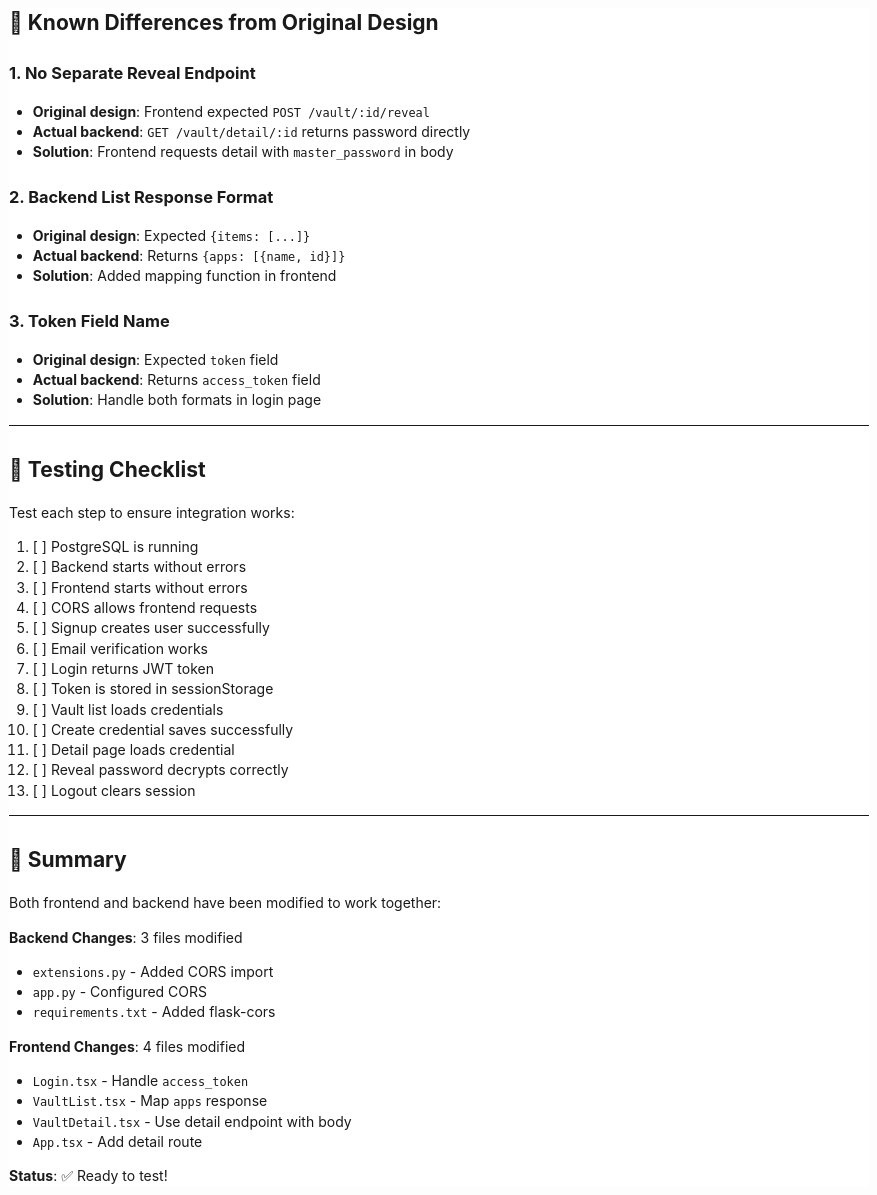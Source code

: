 
## 🐛 Known Differences from Original Design

### 1. No Separate Reveal Endpoint
- **Original design**: Frontend expected `POST /vault/:id/reveal`
- **Actual backend**: `GET /vault/detail/:id` returns password directly
- **Solution**: Frontend requests detail with `master_password` in body

### 2. Backend List Response Format
- **Original design**: Expected `{items: [...]}`
- **Actual backend**: Returns `{apps: [{name, id}]}`
- **Solution**: Added mapping function in frontend

### 3. Token Field Name
- **Original design**: Expected `token` field
- **Actual backend**: Returns `access_token` field
- **Solution**: Handle both formats in login page

---

## 📝 Testing Checklist

Test each step to ensure integration works:

1. [ ] PostgreSQL is running
2. [ ] Backend starts without errors
3. [ ] Frontend starts without errors
4. [ ] CORS allows frontend requests
5. [ ] Signup creates user successfully
6. [ ] Email verification works
7. [ ] Login returns JWT token
8. [ ] Token is stored in sessionStorage
9. [ ] Vault list loads credentials
10. [ ] Create credential saves successfully
11. [ ] Detail page loads credential
12. [ ] Reveal password decrypts correctly
13. [ ] Logout clears session

---

## 🎯 Summary

Both frontend and backend have been modified to work together:

**Backend Changes**: 3 files modified
- `extensions.py` - Added CORS import
- `app.py` - Configured CORS
- `requirements.txt` - Added flask-cors

**Frontend Changes**: 4 files modified
- `Login.tsx` - Handle `access_token`
- `VaultList.tsx` - Map `apps` response
- `VaultDetail.tsx` - Use detail endpoint with body
- `App.tsx` - Add detail route

**Status**: ✅ Ready to test!

